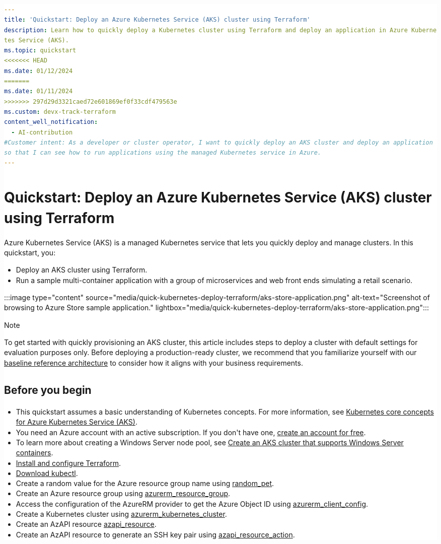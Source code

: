 ```yaml
---
title: 'Quickstart: Deploy an Azure Kubernetes Service (AKS) cluster using Terraform'
description: Learn how to quickly deploy a Kubernetes cluster using Terraform and deploy an application in Azure Kubernetes Service (AKS).
ms.topic: quickstart
<<<<<<< HEAD
ms.date: 01/12/2024
=======
ms.date: 01/11/2024
>>>>>>> 297d29d3321caed72e601869ef0f33cdf479563e
ms.custom: devx-track-terraform
content_well_notification: 
  - AI-contribution
#Customer intent: As a developer or cluster operator, I want to quickly deploy an AKS cluster and deploy an application so that I can see how to run applications using the managed Kubernetes service in Azure.
---
```


# Quickstart: Deploy an Azure Kubernetes Service (AKS) cluster using Terraform

Azure Kubernetes Service (AKS) is a managed Kubernetes service that lets you quickly deploy and manage clusters. In this quickstart, you:

* Deploy an AKS cluster using Terraform.
* Run a sample multi-container application with a group of microservices and web front ends simulating a retail scenario.

:::image type="content" source="media/quick-kubernetes-deploy-terraform/aks-store-application.png" alt-text="Screenshot of browsing to Azure Store sample application." lightbox="media/quick-kubernetes-deploy-terraform/aks-store-application.png":::

> [!NOTE]
> To get started with quickly provisioning an AKS cluster, this article includes steps to deploy a cluster with default settings for evaluation purposes only. Before deploying a production-ready cluster, we recommend that you familiarize yourself with our [baseline reference architecture][baseline-reference-architecture] to consider how it aligns with your business requirements.

## Before you begin

* This quickstart assumes a basic understanding of Kubernetes concepts. For more information, see [Kubernetes core concepts for Azure Kubernetes Service (AKS)][kubernetes-concepts].
* You need an Azure account with an active subscription. If you don't have one, [create an account for free](https://azure.microsoft.com/free/?WT.mc_id=A261C142F).
* To learn more about creating a Windows Server node pool, see [Create an AKS cluster that supports Windows Server containers](quick-windows-container-deploy-cli.md).
* [Install and configure Terraform](/azure/developer/terraform/quickstart-configure).
* [Download kubectl](https://kubernetes.io/releases/download/).
* Create a random value for the Azure resource group name using [random_pet](https://registry.terraform.io/providers/hashicorp/random/latest/docs/resources/pet).
* Create an Azure resource group using [azurerm_resource_group](https://registry.terraform.io/providers/hashicorp/azurerm/latest/docs/resources/resource_group).
* Access the configuration of the AzureRM provider to get the Azure Object ID using [azurerm_client_config](https://registry.terraform.io/providers/hashicorp/azurerm/latest/docs/data-sources/client_config).
* Create a Kubernetes cluster using [azurerm_kubernetes_cluster](https://registry.terraform.io/providers/hashicorp/azurerm/latest/docs/resources/kubernetes_cluster).
* Create an AzAPI resource [azapi_resource](https://registry.terraform.io/providers/Azure/azapi/latest/docs/resources/azapi_resource).
* Create an AzAPI resource to generate an SSH key pair using [azapi_resource_action](https://registry.terraform.io/providers/Azure/azapi/latest/docs/resources/azapi_resource_action).


[kubernetes-concepts]: ../concepts-clusters-workloads.md
[kubernetes-deployment]: ../concepts-clusters-workloads.md#deployments-and-yaml-manifests
[intro-azure-linux]: ../../azure-linux/intro-azure-linux.md
[aks-solution-guidance]: /azure/architecture/reference-architectures/containers/aks-start-here?toc=/azure/aks/toc.json&bc=/azure/aks/breadcrumb/toc.json
[baseline-reference-architecture]: /azure/architecture/reference-architectures/containers/aks/baseline-aks?toc=/azure/aks/toc.json&bc=/azure/aks/breadcrumb/toc.json